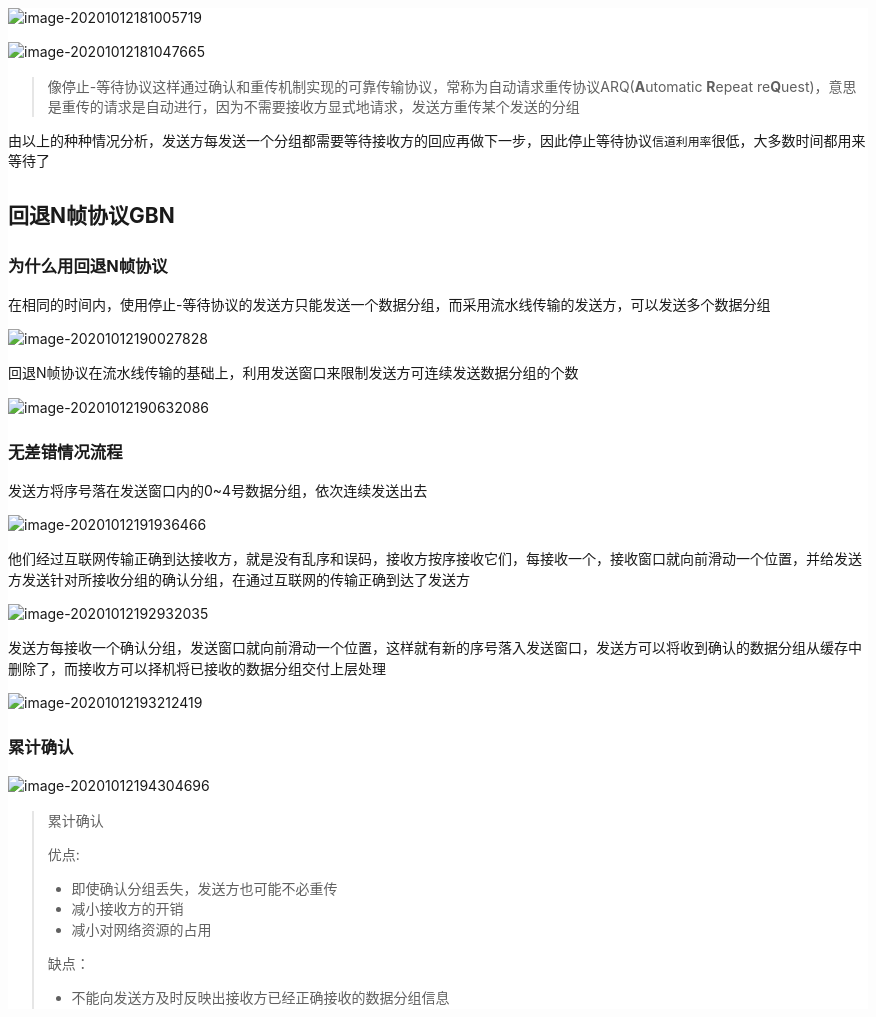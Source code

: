 ![image-20201012181005719](https://raw.githubusercontent.com/cold-bin/img-for-cold-bin-blog/master/img/202306222140573.png)

![image-20201012181047665](https://raw.githubusercontent.com/cold-bin/img-for-cold-bin-blog/master/img/202306222140450.png)

> 像停止-等待协议这样通过确认和重传机制实现的可靠传输协议，常称为自动请求重传协议ARQ(**A**utomatic **R**epeat re**Q**uest)，意思是重传的请求是自动进行，因为不需要接收方显式地请求，发送方重传某个发送的分组

由以上的种种情况分析，发送方每发送一个分组都需要等待接收方的回应再做下一步，因此停止等待协议`信道利用率`很低，大多数时间都用来等待了

## 回退N帧协议GBN

### 为什么用回退N帧协议

在相同的时间内，使用停止-等待协议的发送方只能发送一个数据分组，而采用流水线传输的发送方，可以发送多个数据分组

![image-20201012190027828](https://raw.githubusercontent.com/cold-bin/img-for-cold-bin-blog/master/img/202306222154665.png)



回退N帧协议在流水线传输的基础上，利用发送窗口来限制发送方可连续发送数据分组的个数

![image-20201012190632086](https://raw.githubusercontent.com/cold-bin/img-for-cold-bin-blog/master/img/202306222155360.png)



### 无差错情况流程

发送方将序号落在发送窗口内的0~4号数据分组，依次连续发送出去

![image-20201012191936466](https://raw.githubusercontent.com/cold-bin/img-for-cold-bin-blog/master/img/202306222159471.png)



他们经过互联网传输正确到达接收方，就是没有乱序和误码，接收方按序接收它们，每接收一个，接收窗口就向前滑动一个位置，并给发送方发送针对所接收分组的确认分组，在通过互联网的传输正确到达了发送方

![image-20201012192932035](https://raw.githubusercontent.com/cold-bin/img-for-cold-bin-blog/master/img/202306222200873.png)

发送方每接收一个确认分组，发送窗口就向前滑动一个位置，这样就有新的序号落入发送窗口，发送方可以将收到确认的数据分组从缓存中删除了，而接收方可以择机将已接收的数据分组交付上层处理

![image-20201012193212419](https://raw.githubusercontent.com/cold-bin/img-for-cold-bin-blog/master/img/202306222202417.png)



### 累计确认

![image-20201012194304696](https://raw.githubusercontent.com/cold-bin/img-for-cold-bin-blog/master/img/202306222202194.png)

> 累计确认
>
> 优点:
>
> * 即使确认分组丢失，发送方也可能不必重传
> * 减小接收方的开销
> * 减小对网络资源的占用
>
> 缺点：
>
> * 不能向发送方及时反映出接收方已经正确接收的数据分组信息
